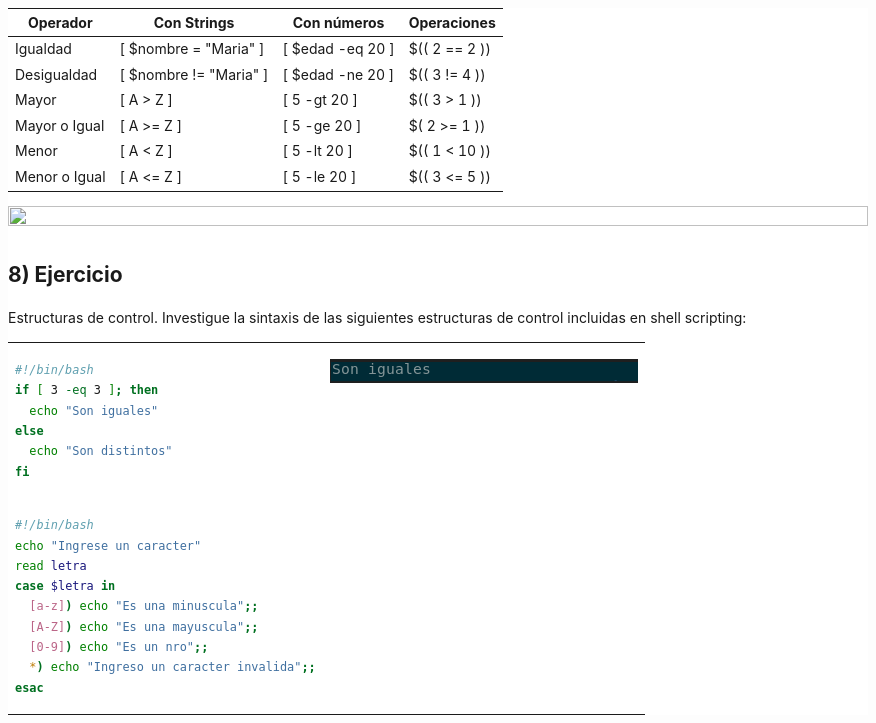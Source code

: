 </td>

<td>

| Operador | Con Strings | Con números | Operaciones |
| --- | --- | --- | --- |
| Igualdad | [ $nombre = "Maria" ] | [ $edad -eq 20 ] | $(( 2 == 2 )) |
| Desigualdad | [ $nombre != "Maria" ] | [ $edad -ne 20 ] | $(( 3 != 4 )) |
| Mayor | [ A > Z ] | [ 5 -gt 20 ] | $(( 3 > 1 )) |
| Mayor o Igual | [ A >= Z ] | [ 5 -ge 20 ] | $( 2 >= 1 )) |
| Menor | [ A < Z ] | [ 5 -lt 20 ] | $(( 1 < 10 )) |
| Menor o Igual | [ A <= Z ] | [ 5 -le 20 ] | $(( 3 <= 5 )) |

</td>
</table>


<img src= 'https://i.gifer.com/origin/8c/8cd3f1898255c045143e1da97fbabf10_w200.gif' height="20" width="100%">

## 8) Ejercicio

Estructuras de control. Investigue la sintaxis de las siguientes estructuras de control incluidas en shell scripting:

<table>

<tr>
<td>

```sh
#!/bin/bash
if [ 3 -eq 3 ]; then
  echo "Son iguales"
else
  echo "Son distintos"
fi
```
</td>
<td>

![](2023-04-17-04-59-47.png) 
</td>
</tr>

<tr>
<td>

```sh
#!/bin/bash
echo "Ingrese un caracter"
read letra
case $letra in
  [a-z]) echo "Es una minuscula";;
  [A-Z]) echo "Es una mayuscula";;
  [0-9]) echo "Es un nro";;
  *) echo "Ingreso un caracter invalida";;
esac
```
</td>
<td>
